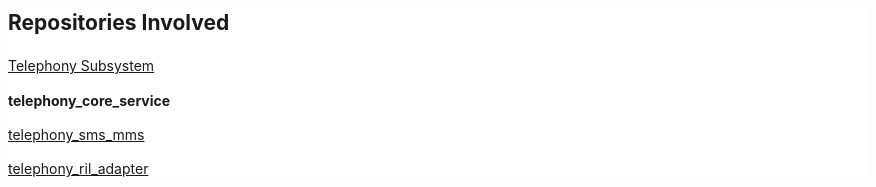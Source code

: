 
## Repositories Involved<a name="section409mcpsimp"></a>

[Telephony Subsystem](https://gitee.com/openharmony/docs/blob/master/en/readme/%E7%94%B5%E8%AF%9D%E6%9C%8D%E5%8A%A1%E5%AD%90%E7%B3%BB%E7%BB%9F.md)

**telephony\_core\_service**

[telephony\_sms\_mms](https://gitee.com/openharmony/telephony_sms_mms/blob/master/README.md)

[telephony\_ril\_adapter](https://gitee.com/openharmony/telephony_ril_adapter/blob/master/README.md)
